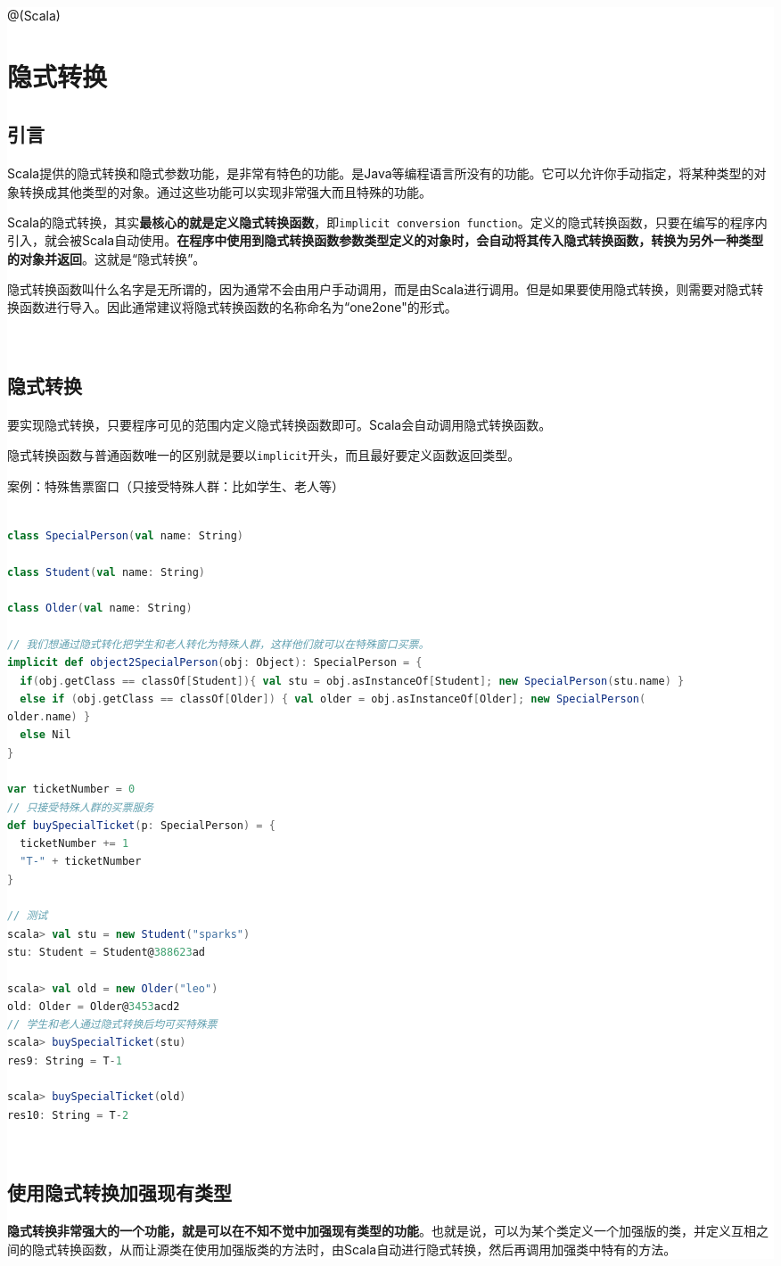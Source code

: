 @(Scala)

# 隐式转换

## 引言
Scala提供的隐式转换和隐式参数功能，是非常有特色的功能。是Java等编程语言所没有的功能。它可以允许你手动指定，将某种类型的对象转换成其他类型的对象。通过这些功能可以实现非常强大而且特殊的功能。

Scala的隐式转换，其实**最核心的就是定义隐式转换函数**，即`implicit conversion function`。定义的隐式转换函数，只要在编写的程序内引入，就会被Scala自动使用。**在程序中使用到隐式转换函数参数类型定义的对象时，会自动将其传入隐式转换函数，转换为另外一种类型的对象并返回**。这就是“隐式转换”。

隐式转换函数叫什么名字是无所谓的，因为通常不会由用户手动调用，而是由Scala进行调用。但是如果要使用隐式转换，则需要对隐式转换函数进行导入。因此通常建议将隐式转换函数的名称命名为“one2one"的形式。

&ensp;
## 隐式转换
要实现隐式转换，只要程序可见的范围内定义隐式转换函数即可。Scala会自动调用隐式转换函数。

隐式转换函数与普通函数唯一的区别就是要以`implicit`开头，而且最好要定义函数返回类型。

案例：特殊售票窗口（只接受特殊人群：比如学生、老人等）

```scala

class SpecialPerson(val name: String)

class Student(val name: String)

class Older(val name: String)

// 我们想通过隐式转化把学生和老人转化为特殊人群，这样他们就可以在特殊窗口买票。
implicit def object2SpecialPerson(obj: Object): SpecialPerson = {
  if(obj.getClass == classOf[Student]){ val stu = obj.asInstanceOf[Student]; new SpecialPerson(stu.name) }
  else if (obj.getClass == classOf[Older]) { val older = obj.asInstanceOf[Older]; new SpecialPerson(
older.name) }
  else Nil
}

var ticketNumber = 0
// 只接受特殊人群的买票服务
def buySpecialTicket(p: SpecialPerson) = {
  ticketNumber += 1
  "T-" + ticketNumber
}

// 测试
scala> val stu = new Student("sparks")
stu: Student = Student@388623ad

scala> val old = new Older("leo")
old: Older = Older@3453acd2
// 学生和老人通过隐式转换后均可买特殊票
scala> buySpecialTicket(stu)
res9: String = T-1

scala> buySpecialTicket(old)
res10: String = T-2
```
&ensp;
## 使用隐式转换加强现有类型
**隐式转换非常强大的一个功能，就是可以在不知不觉中加强现有类型的功能**。也就是说，可以为某个类定义一个加强版的类，并定义互相之间的隐式转换函数，从而让源类在使用加强版类的方法时，由Scala自动进行隐式转换，然后再调用加强类中特有的方法。